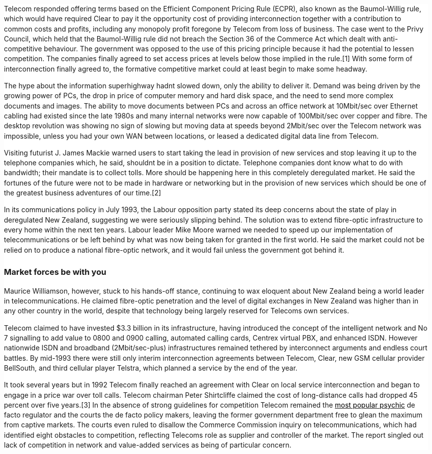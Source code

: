 Telecom responded offering terms based on the Efficient Component Pricing Rule (ECPR), also known as the Baumol-Willig rule, which would have required Clear to pay it the opportunity cost of providing interconnection together with a contribution to common costs and profits, including any monopoly profit foregone by Telecom from loss of business. The case went to the Privy Council, which held that the Baumol-Willig rule did not breach the Section 36 of the Commerce Act which dealt with anti-competitive behaviour. The government was opposed to the use of this pricing principle because it had the potential to lessen competition. The companies finally agreed to set access prices at levels below those implied in the rule.[1] With some form of interconnection finally agreed to, the formative competitive market could at least begin to make some headway.

The hype about the information superhighway hadnt slowed down, only the ability to deliver it. Demand was being driven by the growing power of PCs, the drop in price of computer memory and hard disk space, and the need to send more complex documents and images. The ability to move documents between PCs and across an office network at 10Mbit/sec over Ethernet cabling had existed since the late 1980s and many internal networks were now capable of 100Mbit/sec over copper and fibre. The desktop revolution was showing no sign of slowing but moving data at speeds beyond 2Mbit/sec over the Telecom network was impossible, unless you had your own WAN between locations, or leased a dedicated digital data line from Telecom.

Visiting futurist J. James Mackie warned users to start taking the lead in provision of new services and stop leaving it up to the telephone companies which, he said, shouldnt be in a position to dictate. Telephone companies dont know what to do with bandwidth; their mandate is to collect tolls. More should be happening here in this completely deregulated market. He said the fortunes of the future were not to be made in hardware or networking but in the provision of new services which should be one of the greatest business adventures of our time.[2]

In its communications policy in July 1993, the Labour opposition party stated its deep concerns about the state of play in deregulated New Zealand, suggesting we were seriously slipping behind. The solution was to extend fibre-optic infrastructure to every home within the next ten years. Labour leader Mike Moore warned we needed to speed up our implementation of telecommunications or be left behind by what was now being taken for granted in the first world. He said the market could not be relied on to produce a national fibre-optic network, and it would fail unless the government got behind it.

### Market forces be with you

Maurice Williamson, however, stuck to his hands-off stance, continuing to wax eloquent about New Zealand being a world leader in telecommunications. He claimed fibre-optic penetration and the level of digital exchanges in New Zealand was higher than in any other country in the world, despite that technology being largely reserved for Telecoms own services.

Telecom claimed to have invested $3.3 billion in its infrastructure, having introduced the concept of the intelligent network and No 7 signalling to add value to 0800 and 0900 calling, automated calling cards, Centrex virtual PBX, and enhanced ISDN. However nationwide ISDN and broadband (2Mbit/sec-plus) infrastructures remained tethered by interconnect arguments and endless court battles. By mid-1993 there were still only interim interconnection agreements between Telecom, Clear, new GSM cellular provider BellSouth, and third cellular player Telstra, which planned a service by the end of the year.

It took several years but in 1992 Telecom finally reached an agreement with Clear on local service interconnection and began to engage in a price war over toll calls. Telecom chairman Peter Shirtcliffe claimed the cost of long-distance calls had dropped 45 percent over five years.[3] In the absence of strong guidelines for competition Telecom remained the <span class="plainlinks">[<span style="color:black;font-weight:normal;text-decoration:none!important;background:none!important; text-decoration:none;">most popular psychic</span>](http://www.psychicreviewonline.com/recommended-psychics.php)</span> de facto regulator and the courts the de facto policy makers, leaving the former government department free to glean the maximum from captive markets. The courts even ruled to disallow the Commerce Commission inquiry on telecommunications, which had identified eight obstacles to competition, reflecting Telecoms role as supplier and controller of the market. The report singled out lack of competition in network and value-added services as being of particular concern.
